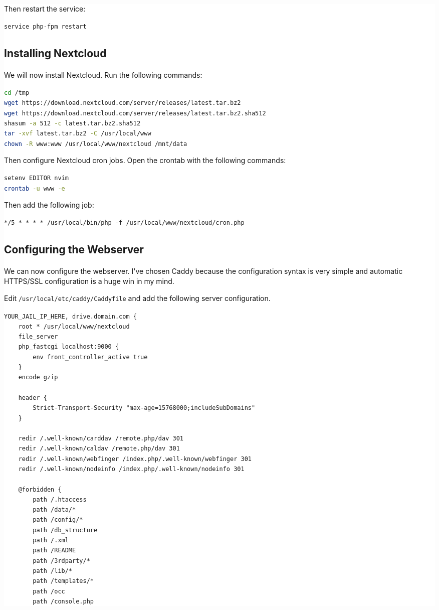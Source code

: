 Then restart the service:

```sh
service php-fpm restart
```

## Installing Nextcloud

We will now install Nextcloud. Run the following commands:

```sh
cd /tmp
wget https://download.nextcloud.com/server/releases/latest.tar.bz2
wget https://download.nextcloud.com/server/releases/latest.tar.bz2.sha512
shasum -a 512 -c latest.tar.bz2.sha512
tar -xvf latest.tar.bz2 -C /usr/local/www
chown -R www:www /usr/local/www/nextcloud /mnt/data
```

Then configure Nextcloud cron jobs. Open the crontab with the following commands:

```sh
setenv EDITOR nvim
crontab -u www -e
```

Then add the following job:

```
*/5 * * * * /usr/local/bin/php -f /usr/local/www/nextcloud/cron.php
```

## Configuring the Webserver

We can now configure the webserver. I've chosen Caddy because the configuration syntax is very simple and automatic HTTPS/SSL configuration is a huge win in my mind.

Edit `/usr/local/etc/caddy/Caddyfile` and add the following server configuration.

```
YOUR_JAIL_IP_HERE, drive.domain.com {
    root * /usr/local/www/nextcloud
    file_server
    php_fastcgi localhost:9000 {
        env front_controller_active true
    }
    encode gzip

    header {
        Strict-Transport-Security "max-age=15768000;includeSubDomains"
    }

    redir /.well-known/carddav /remote.php/dav 301
    redir /.well-known/caldav /remote.php/dav 301
    redir /.well-known/webfinger /index.php/.well-known/webfinger 301
    redir /.well-known/nodeinfo /index.php/.well-known/nodeinfo 301

    @forbidden {
        path /.htaccess
        path /data/*
        path /config/*
        path /db_structure
        path /.xml
        path /README
        path /3rdparty/*
        path /lib/*
        path /templates/*
        path /occ
        path /console.php
```
